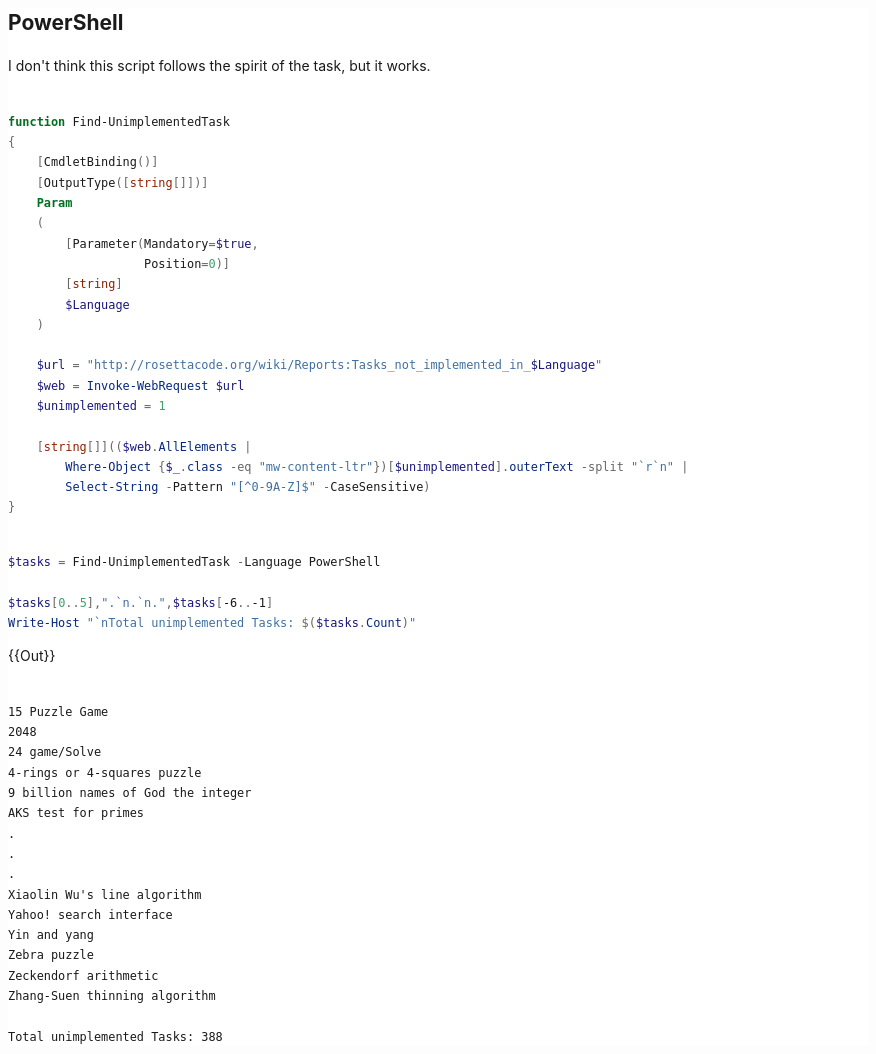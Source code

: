 

## PowerShell

I don't think this script follows the spirit of the task, but it works.

```PowerShell

function Find-UnimplementedTask
{
    [CmdletBinding()]
    [OutputType([string[]])]
    Param
    (
        [Parameter(Mandatory=$true,
                   Position=0)]
        [string]
        $Language
    )

    $url = "http://rosettacode.org/wiki/Reports:Tasks_not_implemented_in_$Language"
    $web = Invoke-WebRequest $url
    $unimplemented = 1

    [string[]](($web.AllElements |
        Where-Object {$_.class -eq "mw-content-ltr"})[$unimplemented].outerText -split "`r`n" |
        Select-String -Pattern "[^0-9A-Z]$" -CaseSensitive)
}

```


```PowerShell

$tasks = Find-UnimplementedTask -Language PowerShell

$tasks[0..5],".`n.`n.",$tasks[-6..-1]
Write-Host "`nTotal unimplemented Tasks: $($tasks.Count)"

```

{{Out}}

```txt

15 Puzzle Game
2048 
24 game/Solve
4-rings or 4-squares puzzle
9 billion names of God the integer
AKS test for primes 
.
.
.
Xiaolin Wu's line algorithm
Yahoo! search interface 
Yin and yang
Zebra puzzle 
Zeckendorf arithmetic 
Zhang-Suen thinning algorithm

Total unimplemented Tasks: 388

```
